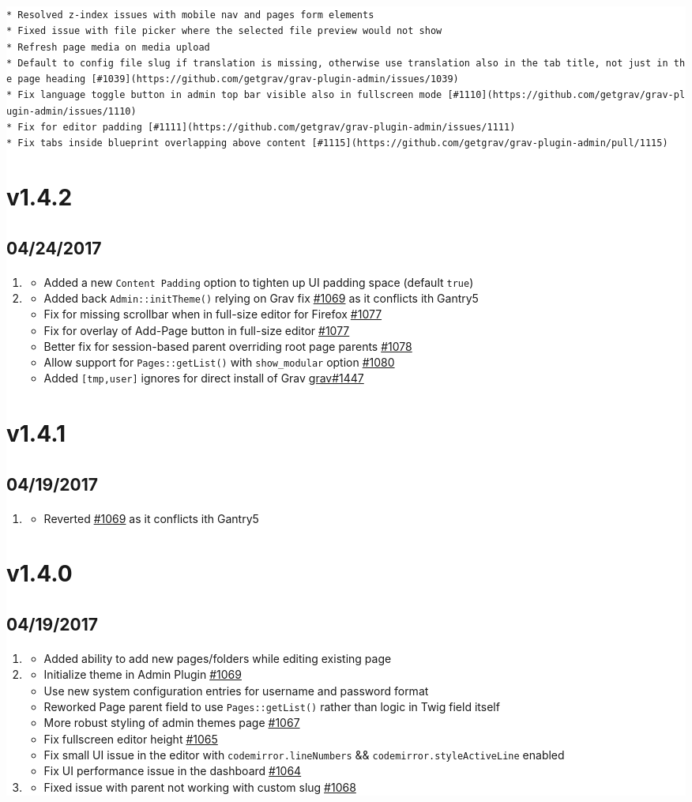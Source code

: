     * Resolved z-index issues with mobile nav and pages form elements
    * Fixed issue with file picker where the selected file preview would not show
    * Refresh page media on media upload
    * Default to config file slug if translation is missing, otherwise use translation also in the tab title, not just in the page heading [#1039](https://github.com/getgrav/grav-plugin-admin/issues/1039)
    * Fix language toggle button in admin top bar visible also in fullscreen mode [#1110](https://github.com/getgrav/grav-plugin-admin/issues/1110)
    * Fix for editor padding [#1111](https://github.com/getgrav/grav-plugin-admin/issues/1111)
    * Fix tabs inside blueprint overlapping above content [#1115](https://github.com/getgrav/grav-plugin-admin/pull/1115)

# v1.4.2
## 04/24/2017

1. [](#new)
    * Added a new `Content Padding` option to tighten up UI padding space (default `true`)
1. [](#bugfix)
    * Added back `Admin::initTheme()` relying on Grav fix [#1069](https://github.com/getgrav/grav-plugin-admin/pull/1069) as it conflicts ith Gantry5
    * Fix for missing scrollbar when in full-size editor for Firefox [#1077](https://github.com/getgrav/grav-plugin-admin/issues/1077)
    * Fix for overlay of Add-Page button in full-size editor [#1077](https://github.com/getgrav/grav-plugin-admin/issues/1077)
    * Better fix for session-based parent overriding root page parents [#1078](https://github.com/getgrav/grav-plugin-admin/issues/1078)
    * Allow support for `Pages::getList()` with `show_modular` option [#1080](https://github.com/getgrav/grav-plugin-admin/issues/1080)
    * Added `[tmp,user]` ignores for direct install of Grav [grav#1447](https://github.com/getgrav/grav/issues/1447)

# v1.4.1
## 04/19/2017

1. [](#bugfix)
    * Reverted [#1069](https://github.com/getgrav/grav-plugin-admin/pull/1069) as it conflicts ith Gantry5

# v1.4.0
## 04/19/2017

1. [](#new)
    * Added ability to add new pages/folders while editing existing page
1. [](#improved)
    * Initialize theme in Admin Plugin [#1069](https://github.com/getgrav/grav-plugin-admin/pull/1069)
    * Use new system configuration entries for username and password format
    * Reworked Page parent field to use `Pages::getList()` rather than logic in Twig field itself
    * More robust styling of admin themes page [#1067](https://github.com/getgrav/grav-plugin-admin/pull/1067)
    * Fix fullscreen editor height [#1065](https://github.com/getgrav/grav-plugin-admin/pull/1065)
    * Fix small UI issue in the editor with `codemirror.lineNumbers` && `codemirror.styleActiveLine` enabled
    * Fix UI performance issue in the dashboard [#1064](https://github.com/getgrav/grav-plugin-admin/issues/1064)
1. [](#bugfix)
    * Fixed issue with parent not working with custom slug [#1068](https://github.com/getgrav/grav-plugin-admin/issues/1068)